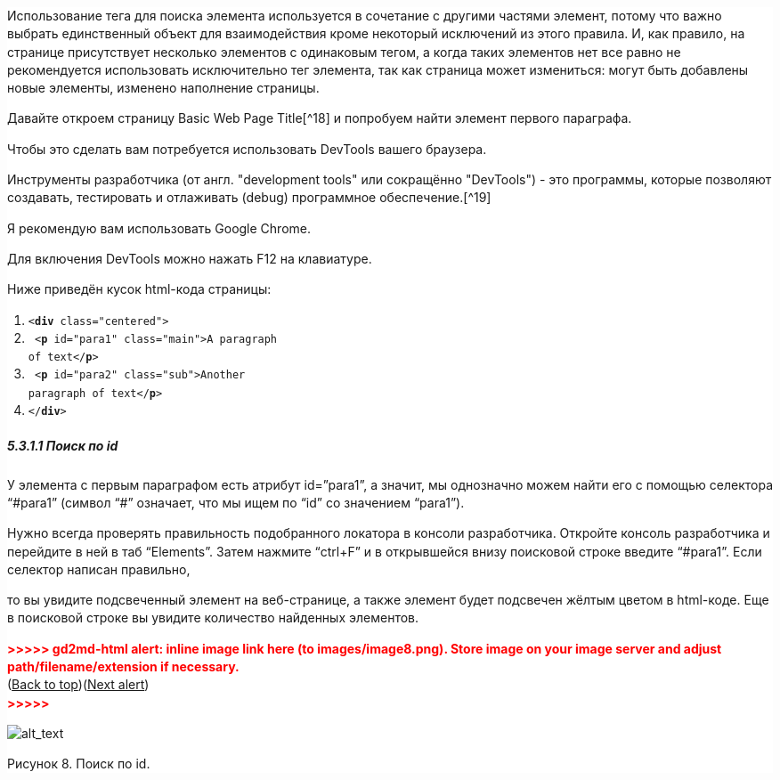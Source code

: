 Использование тега для поиска элемента используется в сочетание с другими частями элемент, потому что важно выбрать
единственный объект для взаимодействия кроме некоторый исключений из этого правила. И, как правило, на странице
присутствует несколько элементов с одинаковым тегом, а когда таких элементов нет все равно не рекомендуется использовать
исключительно тег элемента, так как страница может измениться: могут быть добавлены новые элементы, изменено наполнение
страницы.

Давайте откроем страницу Basic Web Page Title[^18] и попробуем найти элемент первого параграфа.

Чтобы это сделать вам потребуется использовать DevTools вашего браузера.

Инструменты разработчика (от англ. "development tools" или сокращённо "DevTools") - это программы, которые позволяют
создавать, тестировать и отлаживать (debug) программное обеспечение.[^19]

Я рекомендую вам использовать Google Chrome.

Для включения DevTools можно нажать F12 на клавиатуре.

Ниже приведён кусок html-кода страницы:

1. <code><<strong>div</strong> class="centered"></code>
2. <code>   <<strong>p</strong> id="para1" class="main">A paragraph of text</<strong>p</strong>></code>
3. <code>   <<strong>p</strong> id="para2" class="sub">Another paragraph of text</<strong>p</strong>></code>
4. <code></<strong>div</strong>></code>

<h5>5.3.1.1 Поиск по id</h5>

У элемента с первым параграфом есть атрибут id=”para1”, а значит, мы однозначно можем найти его с помощью селектора
“#para1” (символ “#” означает, что мы ищем по “id” со значением “para1”).

Нужно всегда проверять правильность подобранного локатора в консоли разработчика. Откройте консоль разработчика и
перейдите в ней в таб “Elements”. Затем нажмите “ctrl+F” и в открывшейся внизу поисковой строке введите “#para1”. Если
селектор написан правильно,

то вы увидите подсвеченный элемент на веб-странице, а также элемент будет подсвечен жёлтым цветом в html-коде. Еще в
поисковой строке вы увидите количество найденных элементов.



<p id="gdcalert8" ><span style="color: red; font-weight: bold">>>>>>  gd2md-html alert: inline image link here (to images/image8.png). Store image on your image server and adjust path/filename/extension if necessary. </span><br>(<a href="#">Back to top</a>)(<a href="#gdcalert9">Next alert</a>)<br><span style="color: red; font-weight: bold">>>>>> </span></p>


![alt_text](images/image8.png "image_tooltip")

Рисунок 8. Поиск по id.
